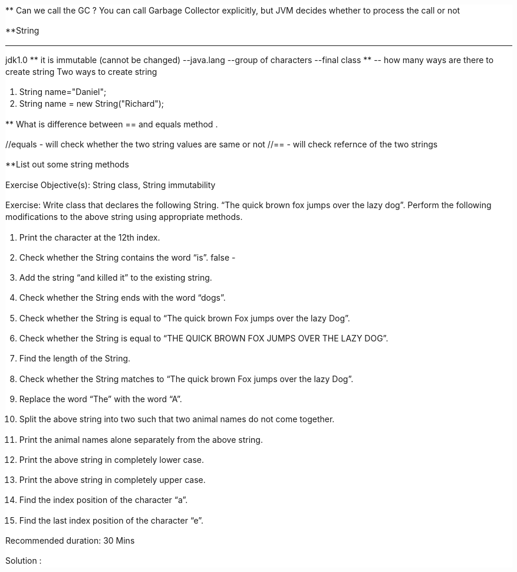 ** Can we call the GC ?
You can call Garbage Collector explicitly, but JVM decides whether to process the call or not



**String

----------------------------------------------------

jdk1.0
** it is immutable (cannot be changed)
--java.lang
--group of characters
--final class
** -- how many ways are there to create string
Two ways to create string

1) String name="Daniel";
2) String name = new String("Richard");

** What is difference between == and equals method .


   //equals     - will check whether the two string values are same or not
        //==        - will check refernce of the two strings



**List out some string methods

Exercise Objective(s): String class, String immutability  

Exercise: Write class that declares the following String.
		“The quick brown fox jumps over the lazy dog”.
Perform the following modifications to the above string using appropriate methods.

1.	Print the character at the 12th index. 

2.	Check whether the String contains the word “is”. 
false		- 
3.	Add the string “and killed it” to the existing string. 

4.	Check whether the String ends with the word “dogs”. 
5.	Check whether the String is equal to “The quick brown Fox jumps over the lazy Dog”.
6.	Check whether the String is equal to “THE QUICK BROWN FOX JUMPS OVER THE LAZY DOG”.                                
7.	Find the length of the String. 
8.	Check whether the String matches to “The quick brown Fox jumps over the lazy Dog”. 
9.	Replace the word “The” with the word “A”. 
10.	Split the above string into two such that two animal names do not come together. 
11.	Print the animal names alone separately from the above string. 
12.	Print the above string in completely lower case. 
13.	Print the above string in completely upper case.
14.	Find the index position of the character “a”. 
15.	Find the last index position of the character “e”. 

Recommended duration: 30 Mins


Solution :
